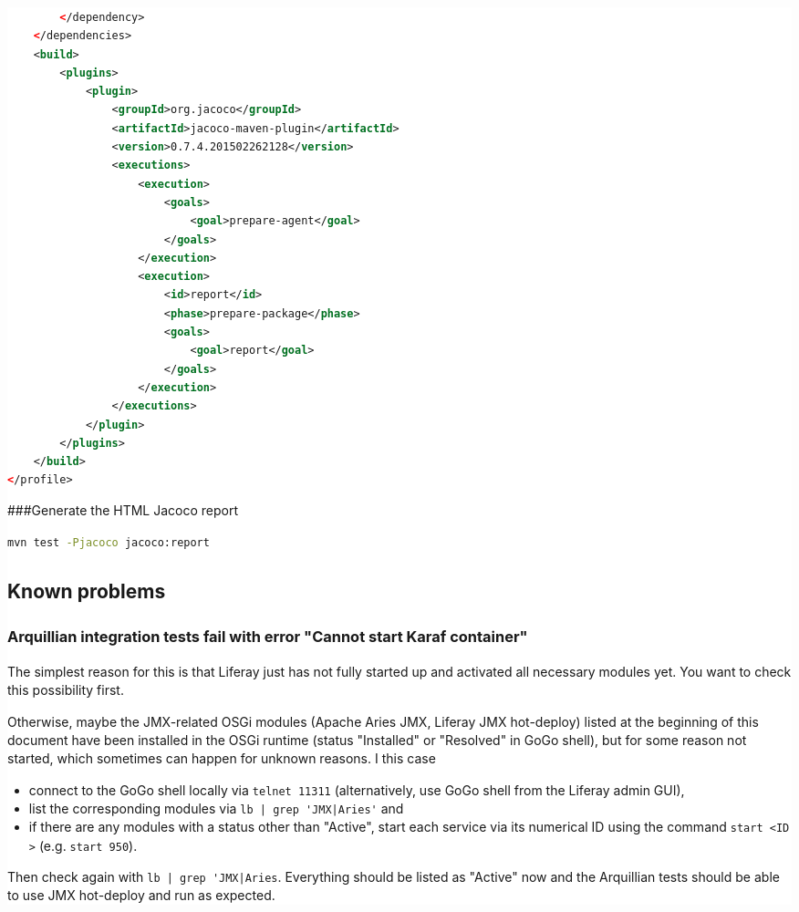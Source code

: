 ```xml
		</dependency>
	</dependencies>
	<build>
		<plugins>
			<plugin>
				<groupId>org.jacoco</groupId>
				<artifactId>jacoco-maven-plugin</artifactId>
				<version>0.7.4.201502262128</version>
				<executions>
					<execution>
						<goals>
							<goal>prepare-agent</goal>
						</goals>
					</execution>
					<execution>
						<id>report</id>
						<phase>prepare-package</phase>
						<goals>
							<goal>report</goal>
						</goals>
					</execution>
				</executions>
			</plugin>
		</plugins>
	</build>
</profile>
```

###Generate the HTML Jacoco report

```sh
mvn test -Pjacoco jacoco:report
```

## Known problems

### Arquillian integration tests fail with error "Cannot start Karaf container"

The simplest reason for this is that Liferay just has not fully started up and activated all necessary modules yet.
You want to check this possibility first.

Otherwise, maybe the JMX-related OSGi modules (Apache Aries JMX, Liferay JMX hot-deploy) listed at the beginning
of this document have been installed in the OSGi runtime (status "Installed" or "Resolved" in GoGo shell), but for
some reason not started, which sometimes can happen for unknown reasons. I this case
* connect to the GoGo shell locally via `telnet 11311` (alternatively, use GoGo shell from the Liferay admin GUI),
* list the corresponding modules via `lb | grep 'JMX|Aries'` and
* if there are any modules with a status other than "Active", start each service via its numerical ID using
  the command `start <ID>` (e.g. `start 950`).

Then check again with `lb | grep 'JMX|Aries`. Everything should be listed as "Active" now and the Arquillian
tests should be able to use JMX hot-deploy and run as expected.
